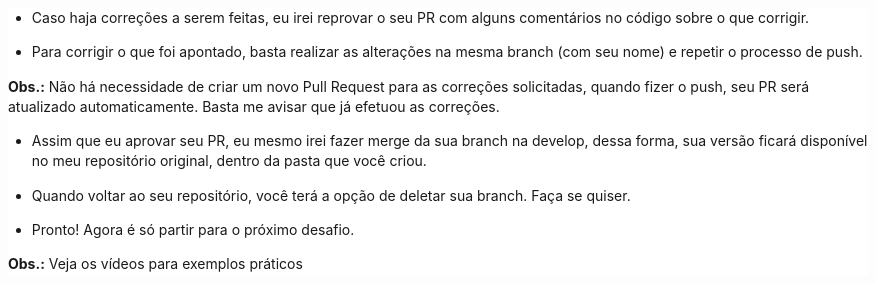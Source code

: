 - Caso haja correções a serem feitas, eu irei reprovar o seu PR com alguns comentários no código sobre o que corrigir.

- Para corrigir o que foi apontado, basta realizar as alterações na mesma branch (com seu nome) e repetir o processo de push.

**Obs.:** Não há necessidade de criar um novo Pull Request para as correções solicitadas, quando fizer o push, seu PR será atualizado automaticamente. Basta me avisar que já efetuou as correções.

- Assim que eu aprovar seu PR, eu mesmo irei fazer merge da sua branch na develop, dessa forma, sua versão ficará disponível no meu repositório original, dentro da pasta que você criou.

- Quando voltar ao seu repositório, você terá a opção de deletar sua branch. Faça se quiser.

- Pronto! Agora é só partir para o próximo desafio.

**Obs.:** Veja os vídeos para exemplos práticos

